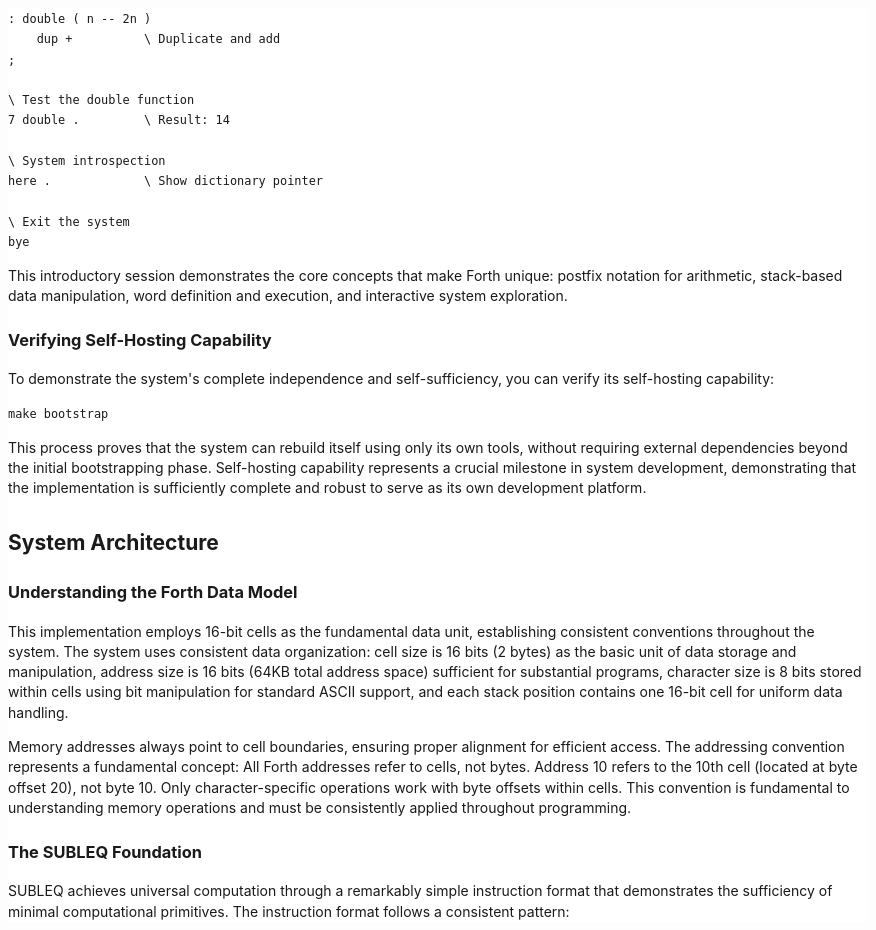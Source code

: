 ```forth
: double ( n -- 2n )
    dup +          \ Duplicate and add
;

\ Test the double function
7 double .         \ Result: 14

\ System introspection
here .             \ Show dictionary pointer

\ Exit the system
bye
```

This introductory session demonstrates the core concepts that make Forth unique: postfix notation for arithmetic, stack-based data manipulation, word definition and execution, and interactive system exploration.

### Verifying Self-Hosting Capability

To demonstrate the system's complete independence and self-sufficiency, you can verify its self-hosting capability:

```shell
make bootstrap
```

This process proves that the system can rebuild itself using only its own tools, without requiring external dependencies beyond the initial bootstrapping phase. Self-hosting capability represents a crucial milestone in system development, demonstrating that the implementation is sufficiently complete and robust to serve as its own development platform.

## System Architecture

### Understanding the Forth Data Model

This implementation employs 16-bit cells as the fundamental data unit, establishing consistent conventions throughout the system. The system uses consistent data organization: cell size is 16 bits (2 bytes) as the basic unit of data storage and manipulation, address size is 16 bits (64KB total address space) sufficient for substantial programs, character size is 8 bits stored within cells using bit manipulation for standard ASCII support, and each stack position contains one 16-bit cell for uniform data handling.

Memory addresses always point to cell boundaries, ensuring proper alignment for efficient access. The addressing convention represents a fundamental concept: All Forth addresses refer to cells, not bytes. Address 10 refers to the 10th cell (located at byte offset 20), not byte 10. Only character-specific operations work with byte offsets within cells. This convention is fundamental to understanding memory operations and must be consistently applied throughout programming.

### The SUBLEQ Foundation

SUBLEQ achieves universal computation through a remarkably simple instruction format that demonstrates the sufficiency of minimal computational primitives. The instruction format follows a consistent pattern:

